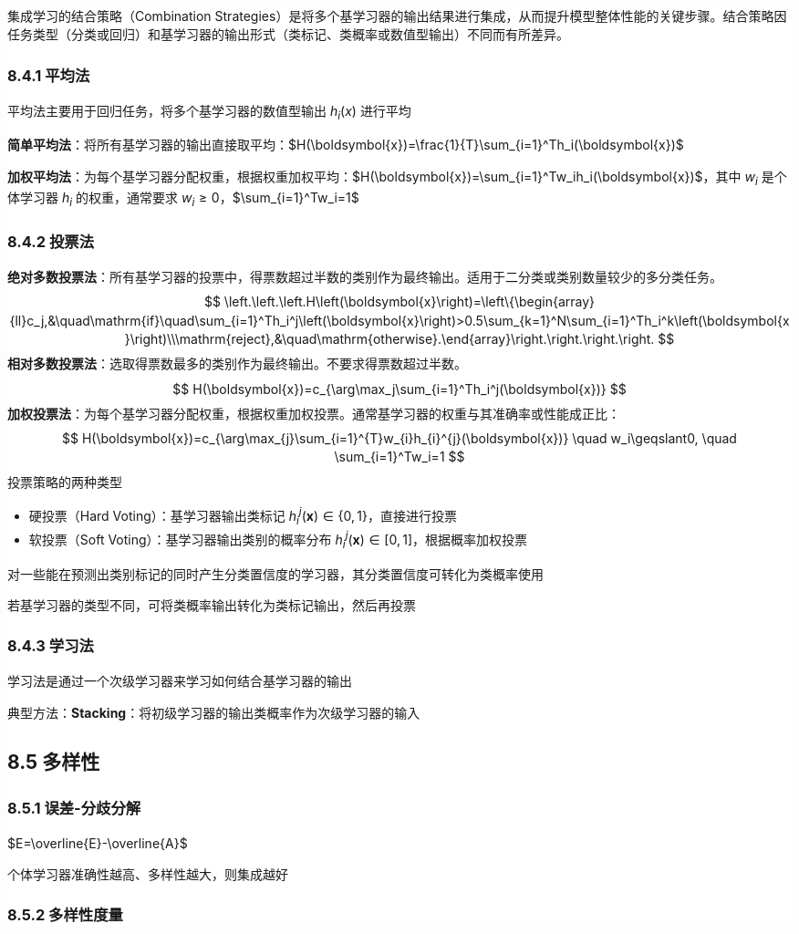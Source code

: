 集成学习的结合策略（Combination Strategies）是将多个基学习器的输出结果进行集成，从而提升模型整体性能的关键步骤。结合策略因任务类型（分类或回归）和基学习器的输出形式（类标记、类概率或数值型输出）不同而有所差异。

### 8.4.1 平均法

平均法主要用于回归任务，将多个基学习器的数值型输出 $h_i(x)$ 进行平均

**简单平均法**：将所有基学习器的输出直接取平均：$H(\boldsymbol{x})=\frac{1}{T}\sum_{i=1}^Th_i(\boldsymbol{x})$

**加权平均法**：为每个基学习器分配权重，根据权重加权平均：$H(\boldsymbol{x})=\sum_{i=1}^Tw_ih_i(\boldsymbol{x})$，其中 $w_i$ 是个体学习器 $h_i$ 的权重，通常要求 $w_i\geqslant0$，$\sum_{i=1}^Tw_i=1$

### 8.4.2 投票法

**绝对多数投票法**：所有基学习器的投票中，得票数超过半数的类别作为最终输出。适用于二分类或类别数量较少的多分类任务。
$$
\left.\left.\left.H\left(\boldsymbol{x}\right)=\left\{\begin{array}{ll}c_j,&\quad\mathrm{if}\quad\sum_{i=1}^Th_i^j\left(\boldsymbol{x}\right)>0.5\sum_{k=1}^N\sum_{i=1}^Th_i^k\left(\boldsymbol{x}\right)\\\mathrm{reject},&\quad\mathrm{otherwise}.\end{array}\right.\right.\right.\right.
$$
**相对多数投票法**：选取得票数最多的类别作为最终输出。不要求得票数超过半数。
$$
H(\boldsymbol{x})=c_{\arg\max_j\sum_{i=1}^Th_i^j(\boldsymbol{x})}
$$
**加权投票法**：为每个基学习器分配权重，根据权重加权投票。通常基学习器的权重与其准确率或性能成正比：
$$
H(\boldsymbol{x})=c_{\arg\max_{j}\sum_{i=1}^{T}w_{i}h_{i}^{j}(\boldsymbol{x})}  \quad w_i\geqslant0, \quad \sum_{i=1}^Tw_i=1
$$
投票策略的两种类型

- 硬投票（Hard Voting）：基学习器输出类标记 $h_i^j(\boldsymbol{x})\in\{0,1\}$，直接进行投票
- 软投票（Soft Voting）：基学习器输出类别的概率分布 $h_i^j(\boldsymbol{x})\in[0,1]$，根据概率加权投票

对一些能在预测出类别标记的同时产生分类置信度的学习器，其分类置信度可转化为类概率使用

若基学习器的类型不同，可将类概率输出转化为类标记输出，然后再投票

### 8.4.3 学习法

学习法是通过一个次级学习器来学习如何结合基学习器的输出

典型方法：**Stacking**：将初级学习器的输出类概率作为次级学习器的输入



## 8.5 多样性

### 8.5.1 误差-分歧分解

$E=\overline{E}-\overline{A}$

个体学习器准确性越高、多样性越大，则集成越好



### 8.5.2 多样性度量
